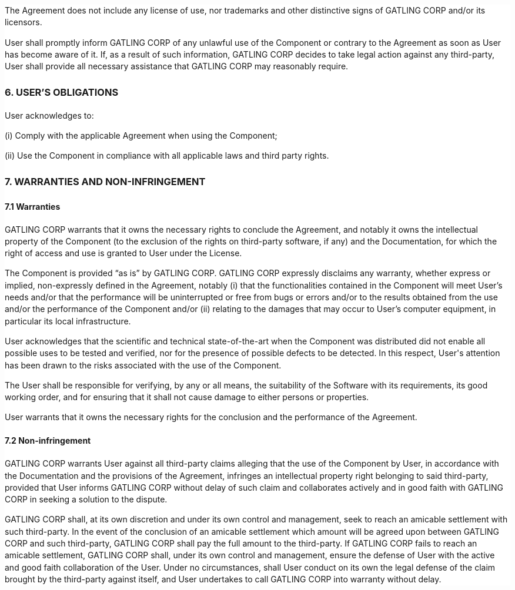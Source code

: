 The Agreement does not include any license of use, nor trademarks and other distinctive signs of GATLING CORP and/or its licensors.

User shall promptly inform GATLING CORP of any unlawful use of the Component or contrary to the Agreement as soon as User has become aware of it. If, as a result of such information, GATLING CORP decides to take legal action against any third-party, User shall provide all necessary assistance that GATLING CORP may reasonably require.


### 6. USER’S OBLIGATIONS

User acknowledges to:

(i)    Comply with the applicable Agreement when using the Component;

(ii)   Use the Component in compliance with all applicable laws and third party rights.


### 7. WARRANTIES AND NON-INFRINGEMENT

#### 7.1 Warranties

GATLING CORP warrants that it owns the necessary rights to conclude the Agreement, and notably it owns the intellectual property of the Component (to the exclusion of the rights on third-party software, if any) and the Documentation, for which the right of access and use is granted to User under the License.

The Component is provided “as is” by GATLING CORP. GATLING CORP expressly disclaims any warranty, whether express or implied, non-expressly defined in the Agreement, notably (i) that the functionalities contained in the Component will meet User’s needs and/or that the performance will be uninterrupted or free from bugs or errors and/or to the results obtained from the use and/or the performance of the Component and/or (ii) relating to the damages that may occur to User’s computer equipment, in particular its local infrastructure.

User acknowledges that the scientific and technical state-of-the-art when the Component was distributed did not enable all possible uses to be tested and verified, nor for the presence of possible defects to be detected. In this respect, User's attention has been drawn to the risks associated with the use of the Component.

The User shall be responsible for verifying, by any or all means, the suitability of the Software with its requirements, its good working order, and for ensuring that it shall not cause damage to either persons or properties.

User warrants that it owns the necessary rights for the conclusion and the performance of the Agreement.

#### 7.2 Non-infringement

GATLING CORP warrants User against all third-party claims alleging that the use of the Component by User, in accordance with the Documentation and the provisions of the Agreement, infringes an intellectual property right belonging to said third-party, provided that User informs GATLING CORP without delay of such claim and collaborates actively and in good faith with GATLING CORP in seeking a solution to the dispute.

GATLING CORP shall, at its own discretion and under its own control and management, seek to reach an amicable settlement with such third-party. In the event of the conclusion of an amicable settlement which amount will be agreed upon between GATLING CORP and such third-party, GATLING CORP shall pay the full amount to the third-party. If GATLING CORP fails to reach an amicable settlement, GATLING CORP shall, under its own control and management, ensure the defense of User with the active and good faith collaboration of the User. Under no circumstances, shall User conduct on its own the legal defense of the claim brought by the third-party against itself, and User undertakes to call GATLING CORP into warranty without delay.
